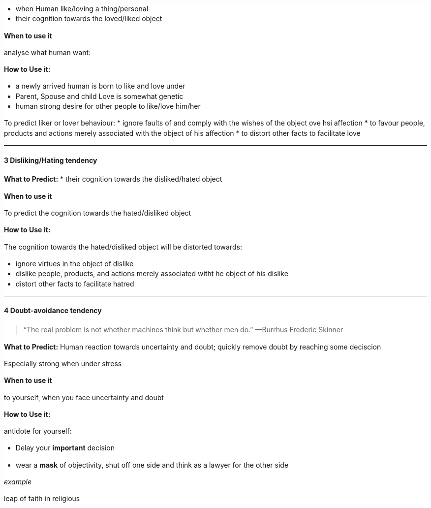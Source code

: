 *   when Human like/loving a thing/personal
*   their cognition towards the loved/liked object

**When to use it**

analyse what human want:

**How to Use it:**

*   a newly arrived human is born to like and love under
*   Parent, Spouse and child Love is somewhat genetic
*   human strong desire for other people to like/love him/her

To predict liker or lover behaviour: * ignore faults of and comply with the wishes of the object ove hsi affection * to favour people, products and actions merely associated with the object of his affection * to distort other facts to facilitate love

* * *

#### 3 Disliking/Hating tendency

**What to Predict:** * their cognition towards the disliked/hated object

**When to use it**

To predict the cognition towards the hated/disliked object

**How to Use it:**

The cognition towards the hated/disliked object will be distorted towards:

*   ignore virtues in the object of dislike
*   dislike people, products, and actions merely associated witht he object of his dislike
*   distort other facts to facilitate hatred

* * *

#### 4 Doubt-avoidance tendency

> “The real problem is not whether machines think but whether men do.” —Burrhus Frederic Skinner

**What to Predict:** Human reaction towards uncertainty and doubt; quickly remove doubt by reaching some deciscion

Especially strong when under stress

**When to use it**

to yourself, when you face uncertainty and doubt

**How to Use it:**

antidote for yourself:

*   Delay your **important** decision

*   wear a **mask** of objectivity, shut off one side and think as a lawyer for the other side

*example*

leap of faith in religious
